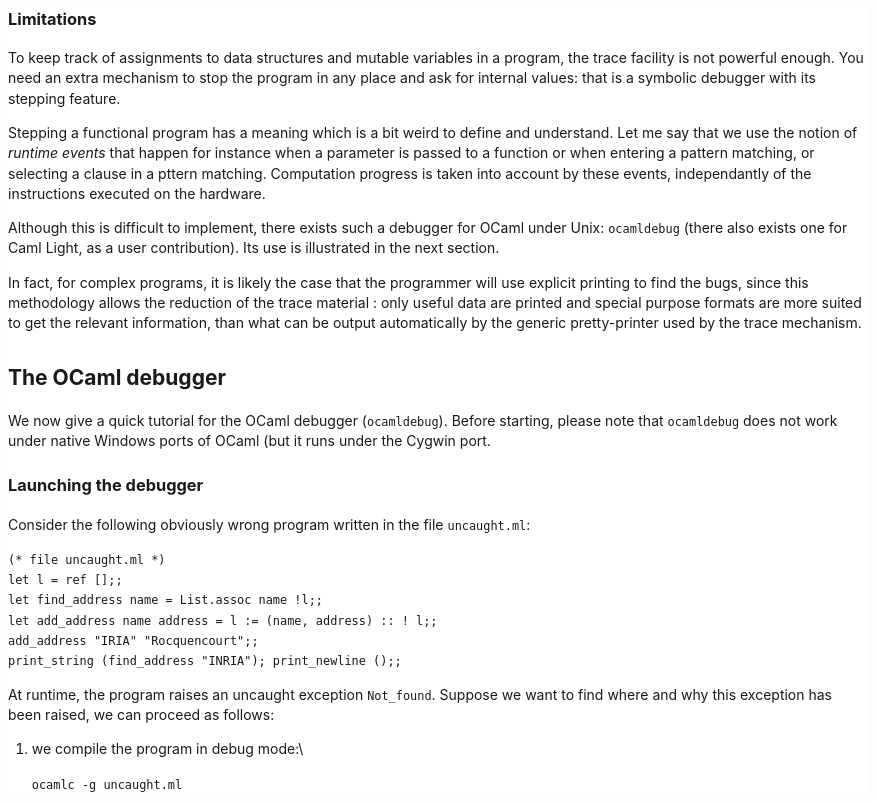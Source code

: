### Limitations

To keep track of assignments to data structures and mutable variables in
a program, the trace facility is not powerful enough. You need an extra
mechanism to stop the program in any place and ask for internal values:
that is a symbolic debugger with its stepping feature.

Stepping a functional program has a meaning which is a bit weird to
define and understand. Let me say that we use the notion of *runtime
events* that happen for instance when a parameter is passed to a
function or when entering a pattern matching, or selecting a clause in a
pttern matching. Computation progress is taken into account by these
events, independantly of the instructions executed on the hardware.

Although this is difficult to implement, there exists such a debugger
for OCaml under Unix: `ocamldebug` (there also exists one for Caml
Light, as a user contribution). Its use is illustrated in the next
section.

In fact, for complex programs, it is likely the case that the programmer
will use explicit printing to find the bugs, since this methodology
allows the reduction of the trace material : only useful data are
printed and special purpose formats are more suited to get the relevant
information, than what can be output automatically by the generic
pretty-printer used by the trace mechanism.

The OCaml debugger
------------------

We now give a quick tutorial for the OCaml debugger (`ocamldebug`).
Before starting, please note that `ocamldebug` does not work under
native Windows ports of OCaml (but it runs under the Cygwin port.

### Launching the debugger

Consider the following obviously wrong program written in the file
`uncaught.ml`:

~~~~ {ml:content="ocaml noeval"}
(* file uncaught.ml *)
let l = ref [];;
let find_address name = List.assoc name !l;;
let add_address name address = l := (name, address) :: ! l;;
add_address "IRIA" "Rocquencourt";;
print_string (find_address "INRIA"); print_newline ();;
~~~~

At runtime, the program raises an uncaught exception `Not_found`.
Suppose we want to find where and why this exception has been raised, we
can proceed as follows:

1.  we compile the program in debug mode:\

    ~~~~ {.listing}
    ocamlc -g uncaught.ml
    ~~~~
